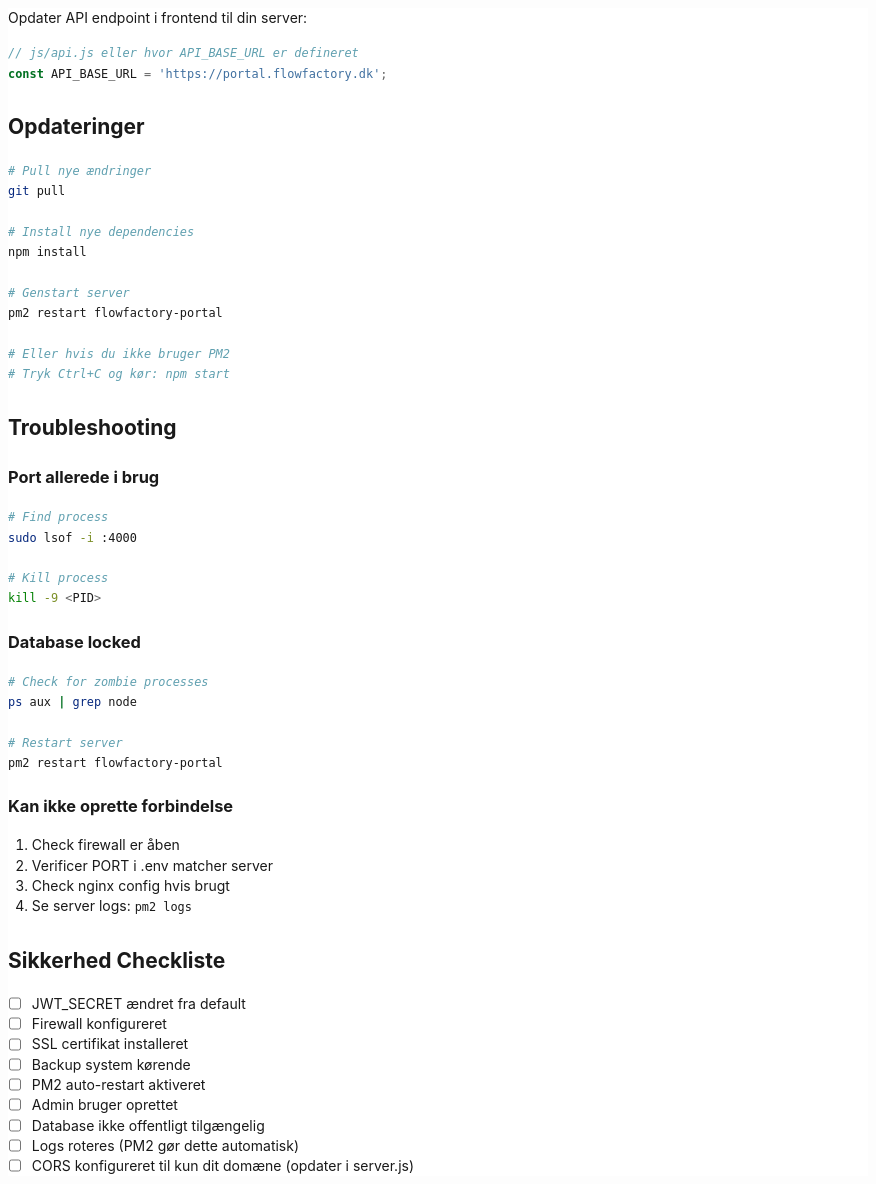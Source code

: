 Opdater API endpoint i frontend til din server:
```javascript
// js/api.js eller hvor API_BASE_URL er defineret
const API_BASE_URL = 'https://portal.flowfactory.dk';
```

## Opdateringer

```bash
# Pull nye ændringer
git pull

# Install nye dependencies
npm install

# Genstart server
pm2 restart flowfactory-portal

# Eller hvis du ikke bruger PM2
# Tryk Ctrl+C og kør: npm start
```

## Troubleshooting

### Port allerede i brug
```bash
# Find process
sudo lsof -i :4000

# Kill process
kill -9 <PID>
```

### Database locked
```bash
# Check for zombie processes
ps aux | grep node

# Restart server
pm2 restart flowfactory-portal
```

### Kan ikke oprette forbindelse
1. Check firewall er åben
2. Verificer PORT i .env matcher server
3. Check nginx config hvis brugt
4. Se server logs: `pm2 logs`

## Sikkerhed Checkliste

- [ ] JWT_SECRET ændret fra default
- [ ] Firewall konfigureret 
- [ ] SSL certifikat installeret
- [ ] Backup system kørende
- [ ] PM2 auto-restart aktiveret
- [ ] Admin bruger oprettet
- [ ] Database ikke offentligt tilgængelig
- [ ] Logs roteres (PM2 gør dette automatisk)
- [ ] CORS konfigureret til kun dit domæne (opdater i server.js)
